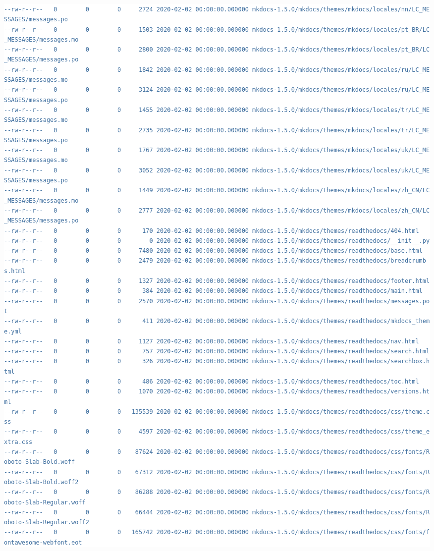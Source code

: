 ```diff
--rw-r--r--   0        0        0     2724 2020-02-02 00:00:00.000000 mkdocs-1.5.0/mkdocs/themes/mkdocs/locales/nn/LC_MESSAGES/messages.po
--rw-r--r--   0        0        0     1503 2020-02-02 00:00:00.000000 mkdocs-1.5.0/mkdocs/themes/mkdocs/locales/pt_BR/LC_MESSAGES/messages.mo
--rw-r--r--   0        0        0     2800 2020-02-02 00:00:00.000000 mkdocs-1.5.0/mkdocs/themes/mkdocs/locales/pt_BR/LC_MESSAGES/messages.po
--rw-r--r--   0        0        0     1842 2020-02-02 00:00:00.000000 mkdocs-1.5.0/mkdocs/themes/mkdocs/locales/ru/LC_MESSAGES/messages.mo
--rw-r--r--   0        0        0     3124 2020-02-02 00:00:00.000000 mkdocs-1.5.0/mkdocs/themes/mkdocs/locales/ru/LC_MESSAGES/messages.po
--rw-r--r--   0        0        0     1455 2020-02-02 00:00:00.000000 mkdocs-1.5.0/mkdocs/themes/mkdocs/locales/tr/LC_MESSAGES/messages.mo
--rw-r--r--   0        0        0     2735 2020-02-02 00:00:00.000000 mkdocs-1.5.0/mkdocs/themes/mkdocs/locales/tr/LC_MESSAGES/messages.po
--rw-r--r--   0        0        0     1767 2020-02-02 00:00:00.000000 mkdocs-1.5.0/mkdocs/themes/mkdocs/locales/uk/LC_MESSAGES/messages.mo
--rw-r--r--   0        0        0     3052 2020-02-02 00:00:00.000000 mkdocs-1.5.0/mkdocs/themes/mkdocs/locales/uk/LC_MESSAGES/messages.po
--rw-r--r--   0        0        0     1449 2020-02-02 00:00:00.000000 mkdocs-1.5.0/mkdocs/themes/mkdocs/locales/zh_CN/LC_MESSAGES/messages.mo
--rw-r--r--   0        0        0     2777 2020-02-02 00:00:00.000000 mkdocs-1.5.0/mkdocs/themes/mkdocs/locales/zh_CN/LC_MESSAGES/messages.po
--rw-r--r--   0        0        0      170 2020-02-02 00:00:00.000000 mkdocs-1.5.0/mkdocs/themes/readthedocs/404.html
--rw-r--r--   0        0        0        0 2020-02-02 00:00:00.000000 mkdocs-1.5.0/mkdocs/themes/readthedocs/__init__.py
--rw-r--r--   0        0        0     7480 2020-02-02 00:00:00.000000 mkdocs-1.5.0/mkdocs/themes/readthedocs/base.html
--rw-r--r--   0        0        0     2479 2020-02-02 00:00:00.000000 mkdocs-1.5.0/mkdocs/themes/readthedocs/breadcrumbs.html
--rw-r--r--   0        0        0     1327 2020-02-02 00:00:00.000000 mkdocs-1.5.0/mkdocs/themes/readthedocs/footer.html
--rw-r--r--   0        0        0      384 2020-02-02 00:00:00.000000 mkdocs-1.5.0/mkdocs/themes/readthedocs/main.html
--rw-r--r--   0        0        0     2570 2020-02-02 00:00:00.000000 mkdocs-1.5.0/mkdocs/themes/readthedocs/messages.pot
--rw-r--r--   0        0        0      411 2020-02-02 00:00:00.000000 mkdocs-1.5.0/mkdocs/themes/readthedocs/mkdocs_theme.yml
--rw-r--r--   0        0        0     1127 2020-02-02 00:00:00.000000 mkdocs-1.5.0/mkdocs/themes/readthedocs/nav.html
--rw-r--r--   0        0        0      757 2020-02-02 00:00:00.000000 mkdocs-1.5.0/mkdocs/themes/readthedocs/search.html
--rw-r--r--   0        0        0      326 2020-02-02 00:00:00.000000 mkdocs-1.5.0/mkdocs/themes/readthedocs/searchbox.html
--rw-r--r--   0        0        0      486 2020-02-02 00:00:00.000000 mkdocs-1.5.0/mkdocs/themes/readthedocs/toc.html
--rw-r--r--   0        0        0     1070 2020-02-02 00:00:00.000000 mkdocs-1.5.0/mkdocs/themes/readthedocs/versions.html
--rw-r--r--   0        0        0   135539 2020-02-02 00:00:00.000000 mkdocs-1.5.0/mkdocs/themes/readthedocs/css/theme.css
--rw-r--r--   0        0        0     4597 2020-02-02 00:00:00.000000 mkdocs-1.5.0/mkdocs/themes/readthedocs/css/theme_extra.css
--rw-r--r--   0        0        0    87624 2020-02-02 00:00:00.000000 mkdocs-1.5.0/mkdocs/themes/readthedocs/css/fonts/Roboto-Slab-Bold.woff
--rw-r--r--   0        0        0    67312 2020-02-02 00:00:00.000000 mkdocs-1.5.0/mkdocs/themes/readthedocs/css/fonts/Roboto-Slab-Bold.woff2
--rw-r--r--   0        0        0    86288 2020-02-02 00:00:00.000000 mkdocs-1.5.0/mkdocs/themes/readthedocs/css/fonts/Roboto-Slab-Regular.woff
--rw-r--r--   0        0        0    66444 2020-02-02 00:00:00.000000 mkdocs-1.5.0/mkdocs/themes/readthedocs/css/fonts/Roboto-Slab-Regular.woff2
--rw-r--r--   0        0        0   165742 2020-02-02 00:00:00.000000 mkdocs-1.5.0/mkdocs/themes/readthedocs/css/fonts/fontawesome-webfont.eot
```